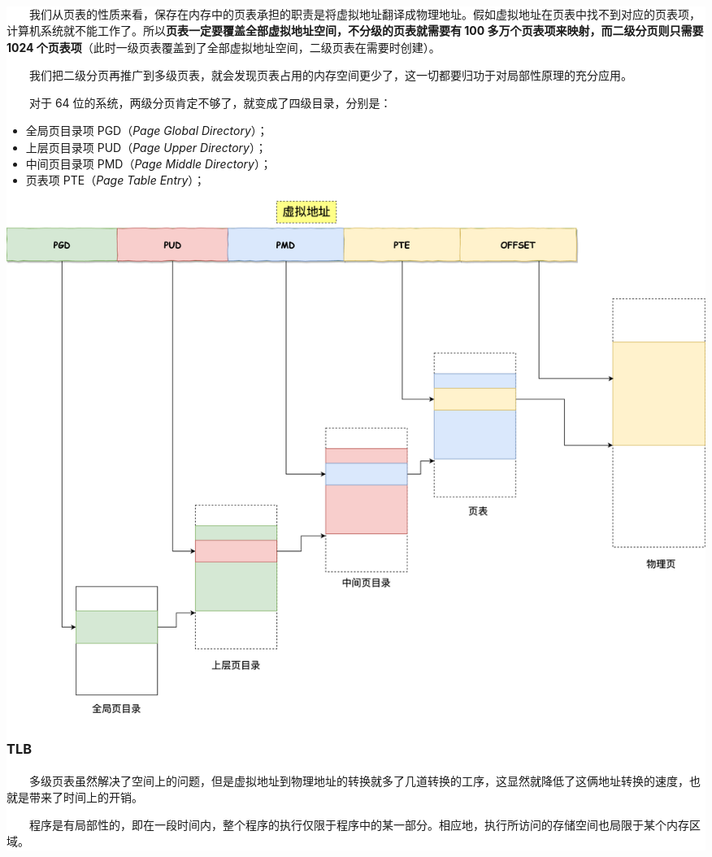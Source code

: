 　　我们从页表的性质来看，保存在内存中的页表承担的职责是将虚拟地址翻译成物理地址。假如虚拟地址在页表中找不到对应的页表项，计算机系统就不能工作了。所以**页表一定要覆盖全部虚拟地址空间，不分级的页表就需要有 100 多万个页表项来映射，而二级分页则只需要 1024 个页表项**（此时一级页表覆盖到了全部虚拟地址空间，二级页表在需要时创建）。

　　我们把二级分页再推广到多级页表，就会发现页表占用的内存空间更少了，这一切都要归功于对局部性原理的充分应用。

　　对于 64 位的系统，两级分页肯定不够了，就变成了四级目录，分别是：

* 全局页目录项 PGD（_Page Global Directory_）；
* 上层页目录项 PUD（_Page Upper Directory_）；
* 中间页目录项 PMD（_Page Middle Directory_）；
* 页表项 PTE（_Page Table Entry_）；

​![](assets/network-asset-四级分页-20241213112543-ijfqvka.png)​

### TLB

　　多级页表虽然解决了空间上的问题，但是虚拟地址到物理地址的转换就多了几道转换的工序，这显然就降低了这俩地址转换的速度，也就是带来了时间上的开销。

　　程序是有局部性的，即在一段时间内，整个程序的执行仅限于程序中的某一部分。相应地，执行所访问的存储空间也局限于某个内存区域。

